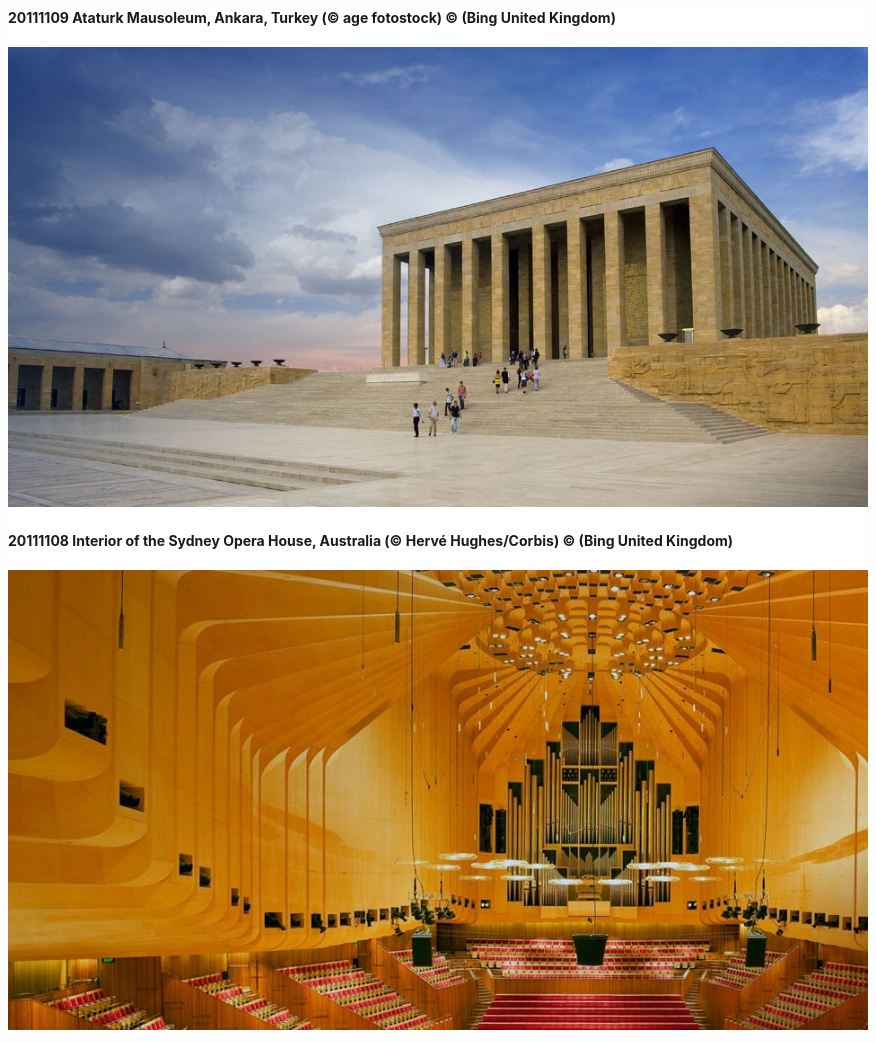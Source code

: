 #### 20111109 Ataturk Mausoleum, Ankara, Turkey (© age fotostock) © (Bing United Kingdom)

![](20111109_Anitkabir.jpg)

#### 20111108 Interior of the Sydney Opera House, Australia (© Hervé Hughes/Corbis) © (Bing United Kingdom)

![](20111108_InteriorSydneyOperaHouse.jpg)
